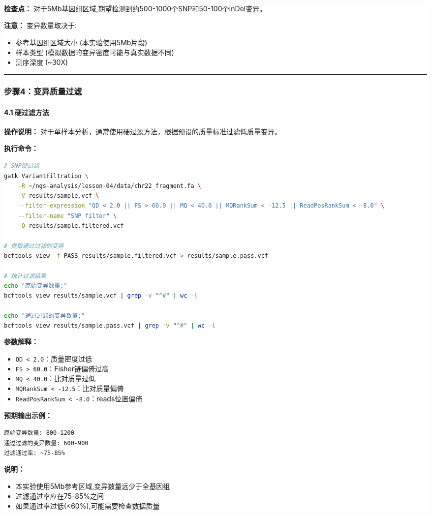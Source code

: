 **检查点：** 对于5Mb基因组区域,期望检测到约500-1000个SNP和50-100个InDel变异。

**注意：** 变异数量取决于:
- 参考基因组区域大小 (本实验使用5Mb片段)
- 样本类型 (模拟数据的变异密度可能与真实数据不同)
- 测序深度 (~30X)

---

### 步骤4：变异质量过滤

#### 4.1 硬过滤方法

**操作说明：**
对于单样本分析，通常使用硬过滤方法，根据预设的质量标准过滤低质量变异。

**执行命令：**
```bash
# SNP硬过滤
gatk VariantFiltration \
    -R ~/ngs-analysis/lesson-04/data/chr22_fragment.fa \
    -V results/sample.vcf \
    --filter-expression "QD < 2.0 || FS > 60.0 || MQ < 40.0 || MQRankSum < -12.5 || ReadPosRankSum < -8.0" \
    --filter-name "SNP_filter" \
    -O results/sample.filtered.vcf

# 提取通过过滤的变异
bcftools view -f PASS results/sample.filtered.vcf > results/sample.pass.vcf

# 统计过滤结果
echo "原始变异数量:"
bcftools view results/sample.vcf | grep -v "^#" | wc -l

echo "通过过滤的变异数量:"
bcftools view results/sample.pass.vcf | grep -v "^#" | wc -l
```

**参数解释：**
- `QD < 2.0`：质量密度过低
- `FS > 60.0`：Fisher链偏倚过高
- `MQ < 40.0`：比对质量过低
- `MQRankSum < -12.5`：比对质量偏倚
- `ReadPosRankSum < -8.0`：reads位置偏倚

**预期输出示例：**
```
原始变异数量: 800-1200
通过过滤的变异数量: 600-900
过滤通过率: ~75-85%
```

**说明：**
- 本实验使用5Mb参考区域,变异数量远少于全基因组
- 过滤通过率应在75-85%之间
- 如果通过率过低(<60%),可能需要检查数据质量

